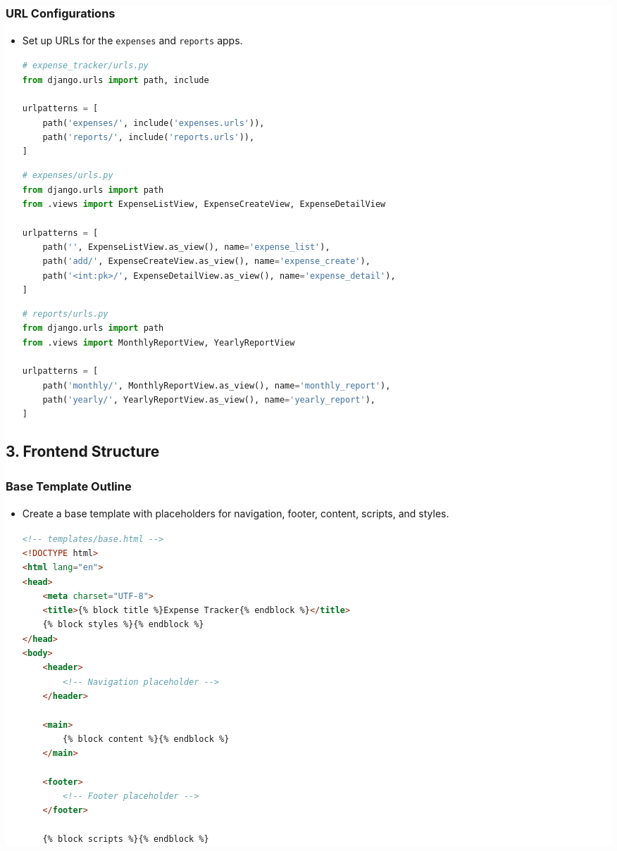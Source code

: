 ### URL Configurations

- Set up URLs for the `expenses` and `reports` apps.

   ```python
   # expense_tracker/urls.py
   from django.urls import path, include

   urlpatterns = [
       path('expenses/', include('expenses.urls')),
       path('reports/', include('reports.urls')),
   ]
   ```

   ```python
   # expenses/urls.py
   from django.urls import path
   from .views import ExpenseListView, ExpenseCreateView, ExpenseDetailView

   urlpatterns = [
       path('', ExpenseListView.as_view(), name='expense_list'),
       path('add/', ExpenseCreateView.as_view(), name='expense_create'),
       path('<int:pk>/', ExpenseDetailView.as_view(), name='expense_detail'),
   ]
   ```

   ```python
   # reports/urls.py
   from django.urls import path
   from .views import MonthlyReportView, YearlyReportView

   urlpatterns = [
       path('monthly/', MonthlyReportView.as_view(), name='monthly_report'),
       path('yearly/', YearlyReportView.as_view(), name='yearly_report'),
   ]
   ```

## 3. Frontend Structure

### Base Template Outline

- Create a base template with placeholders for navigation, footer, content, scripts, and styles.

   ```html
   <!-- templates/base.html -->
   <!DOCTYPE html>
   <html lang="en">
   <head>
       <meta charset="UTF-8">
       <title>{% block title %}Expense Tracker{% endblock %}</title>
       {% block styles %}{% endblock %}
   </head>
   <body>
       <header>
           <!-- Navigation placeholder -->
       </header>

       <main>
           {% block content %}{% endblock %}
       </main>

       <footer>
           <!-- Footer placeholder -->
       </footer>

       {% block scripts %}{% endblock %}
   ```